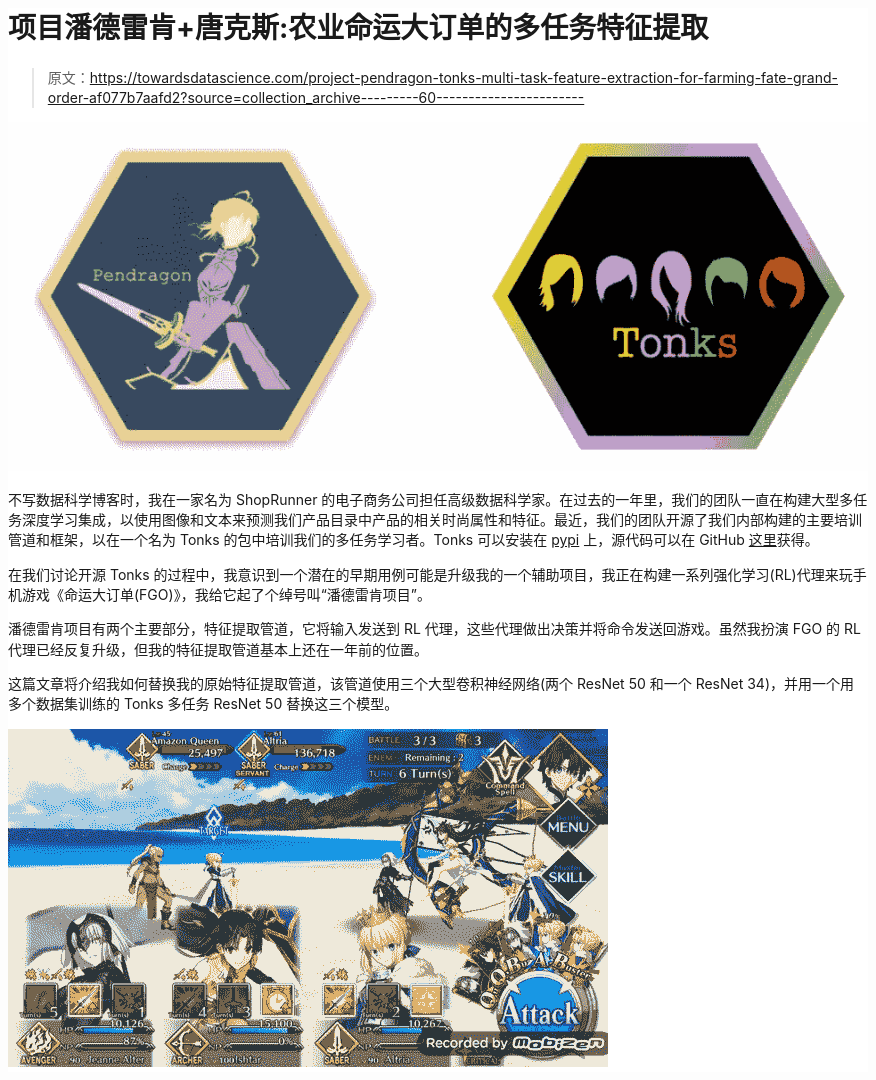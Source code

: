 # 项目潘德雷肯+唐克斯:农业命运大订单的多任务特征提取

> 原文：<https://towardsdatascience.com/project-pendragon-tonks-multi-task-feature-extraction-for-farming-fate-grand-order-af077b7aafd2?source=collection_archive---------60----------------------->

![](img/a9deb63e48afb973dbfbb7dc786f0ff7.png)

不写数据科学博客时，我在一家名为 ShopRunner 的电子商务公司担任高级数据科学家。在过去的一年里，我们的团队一直在构建大型多任务深度学习集成，以使用图像和文本来预测我们产品目录中产品的相关时尚属性和特征。最近，我们的团队开源了我们内部构建的主要培训管道和框架，以在一个名为 Tonks 的包中培训我们的多任务学习者。Tonks 可以安装在 [pypi](https://pypi.org/project/tonks/) 上，源代码可以在 GitHub [这里](https://github.com/ShopRunner/tonks)获得。

在我们讨论开源 Tonks 的过程中，我意识到一个潜在的早期用例可能是升级我的一个辅助项目，我正在构建一系列强化学习(RL)代理来玩手机游戏《命运大订单(FGO)》，我给它起了个绰号叫“潘德雷肯项目”。

潘德雷肯项目有两个主要部分，特征提取管道，它将输入发送到 RL 代理，这些代理做出决策并将命令发送回游戏。虽然我扮演 FGO 的 RL 代理已经反复升级，但我的特征提取管道基本上还在一年前的位置。

这篇文章将介绍我如何替换我的原始特征提取管道，该管道使用三个大型卷积神经网络(两个 ResNet 50 和一个 ResNet 34)，并用一个用多个数据集训练的 Tonks 多任务 ResNet 50 替换这三个模型。

![](img/8a95b3f02ce388700dfb34011d10af61.png)
